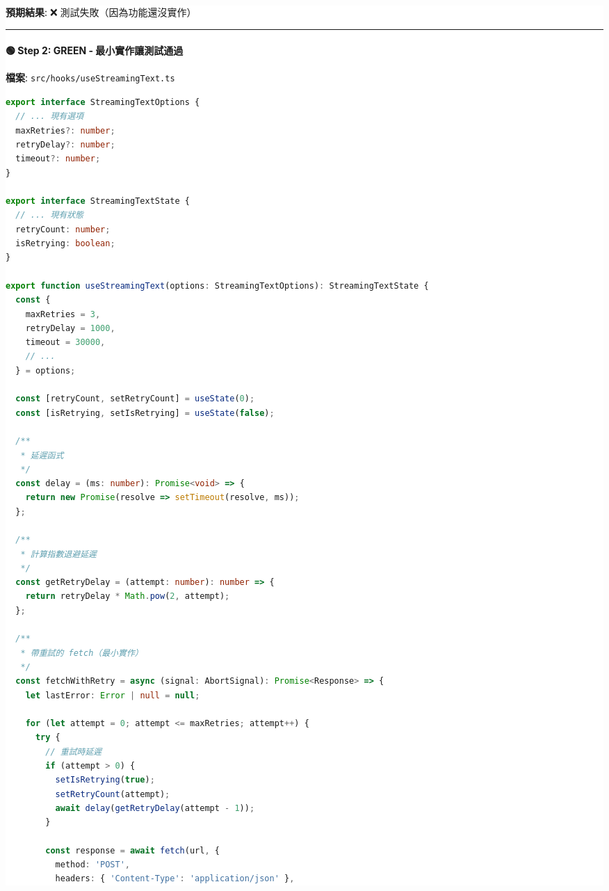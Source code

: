 **預期結果**: ❌ 測試失敗（因為功能還沒實作）

---

#### 🟢 Step 2: GREEN - 最小實作讓測試通過

**檔案**: `src/hooks/useStreamingText.ts`

```typescript
export interface StreamingTextOptions {
  // ... 現有選項
  maxRetries?: number;
  retryDelay?: number;
  timeout?: number;
}

export interface StreamingTextState {
  // ... 現有狀態
  retryCount: number;
  isRetrying: boolean;
}

export function useStreamingText(options: StreamingTextOptions): StreamingTextState {
  const {
    maxRetries = 3,
    retryDelay = 1000,
    timeout = 30000,
    // ...
  } = options;

  const [retryCount, setRetryCount] = useState(0);
  const [isRetrying, setIsRetrying] = useState(false);

  /**
   * 延遲函式
   */
  const delay = (ms: number): Promise<void> => {
    return new Promise(resolve => setTimeout(resolve, ms));
  };

  /**
   * 計算指數退避延遲
   */
  const getRetryDelay = (attempt: number): number => {
    return retryDelay * Math.pow(2, attempt);
  };

  /**
   * 帶重試的 fetch（最小實作）
   */
  const fetchWithRetry = async (signal: AbortSignal): Promise<Response> => {
    let lastError: Error | null = null;

    for (let attempt = 0; attempt <= maxRetries; attempt++) {
      try {
        // 重試時延遲
        if (attempt > 0) {
          setIsRetrying(true);
          setRetryCount(attempt);
          await delay(getRetryDelay(attempt - 1));
        }

        const response = await fetch(url, {
          method: 'POST',
          headers: { 'Content-Type': 'application/json' },
```